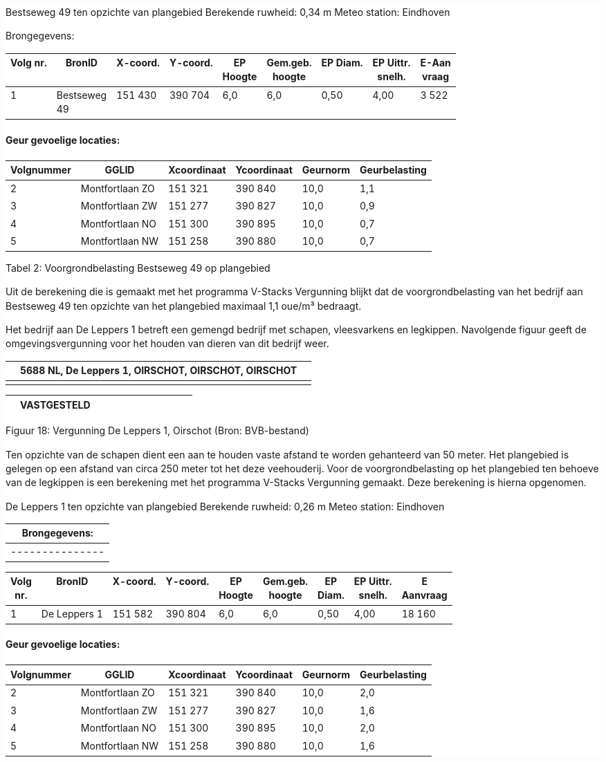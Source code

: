 Bestseweg 49 ten opzichte van plangebied Berekende ruwheid: 0,34 m Meteo station: Eindhoven

Brongegevens:

| Volg nr. | BronID          | X-coord. | Y-coord. | EP<br>Hoogte | Gem.geb.<br>hoogte | EP Diam. | EP Uittr.<br>snelh. | E-Aan<br>vraag |
|----------|-----------------|----------|----------|--------------|--------------------|----------|---------------------|----------------|
| 1        | Bestseweg<br>49 | 151 430  | 390 704  | 6,0          | 6,0                | 0,50     | 4,00                | 3 522          |

#### Geur gevoelige locaties:

| Volgnummer | GGLID           | Xcoordinaat | Ycoordinaat | Geurnorm | Geurbelasting |
|------------|-----------------|-------------|-------------|----------|---------------|
| 2          | Montfortlaan ZO | 151 321     | 390 840     | 10,0     | 1,1           |
| 3          | Montfortlaan ZW | 151 277     | 390 827     | 10,0     | 0,9           |
| 4          | Montfortlaan NO | 151 300     | 390 895     | 10,0     | 0,7           |
| 5          | Montfortlaan NW | 151 258     | 390 880     | 10,0     | 0,7           |

Tabel 2: Voorgrondbelasting Bestseweg 49 op plangebied

Uit de berekening die is gemaakt met het programma V-Stacks Vergunning blijkt dat de voorgrondbelasting van het bedrijf aan Bestseweg 49 ten opzichte van het plangebied maximaal 1,1 oue/m³ bedraagt.

Het bedrijf aan De Leppers 1 betreft een gemengd bedrijf met schapen, vleesvarkens en legkippen. Navolgende figuur geeft de omgevingsvergunning voor het houden van dieren van dit bedrijf weer.

|  | 5688 NL, De Leppers 1, OIRSCHOT, OIRSCHOT, OIRSCHOT |  |
|--|-----------------------------------------------------|--|
|  |                                                     |  |

|  | VASTGESTELD |  |  |  |  |  |  |  |  |  |  |
|--|-------------|--|--|--|--|--|--|--|--|--|--|

Figuur 18: Vergunning De Leppers 1, Oirschot (Bron: BVB-bestand)

Ten opzichte van de schapen dient een aan te houden vaste afstand te worden gehanteerd van 50 meter. Het plangebied is gelegen op een afstand van circa 250 meter tot het deze veehouderij. Voor de voorgrondbelasting op het plangebied ten behoeve van de legkippen is een berekening met het programma V-Stacks Vergunning gemaakt. Deze berekening is hierna opgenomen.

De Leppers 1 ten opzichte van plangebied Berekende ruwheid: 0,26 m Meteo station: Eindhoven

| Brongegevens: |
|---------------|
|---------------|

| Volg<br>nr. | BronID       | X-coord. | Y-coord. | EP<br>Hoogte | Gem.geb.<br>hoogte | EP<br>Diam. | EP Uittr.<br>snelh. | E<br>Aanvraag |
|-------------|--------------|----------|----------|--------------|--------------------|-------------|---------------------|---------------|
| 1           | De Leppers 1 | 151 582  | 390 804  | 6,0          | 6,0                | 0,50        | 4,00                | 18 160        |

#### Geur gevoelige locaties:

| Volgnummer | GGLID           | Xcoordinaat | Ycoordinaat | Geurnorm | Geurbelasting |
|------------|-----------------|-------------|-------------|----------|---------------|
| 2          | Montfortlaan ZO | 151 321     | 390 840     | 10,0     | 2,0           |
| 3          | Montfortlaan ZW | 151 277     | 390 827     | 10,0     | 1,6           |
| 4          | Montfortlaan NO | 151 300     | 390 895     | 10,0     | 2,0           |
| 5          | Montfortlaan NW | 151 258     | 390 880     | 10,0     | 1,6           |
